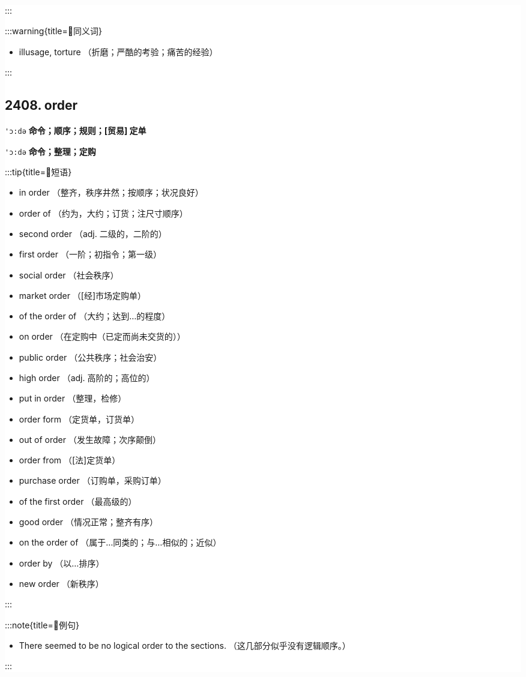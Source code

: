 :::

:::warning{title=🤔同义词}

- illusage, torture （折磨；严酷的考验；痛苦的经验）

:::


## 2408. order

`'ɔ:də`  **命令；顺序；规则；[贸易] 定单**

`'ɔ:də`  **命令；整理；定购**

:::tip{title=🤩短语}

- in order （整齐，秩序井然；按顺序；状况良好）

- order of （约为，大约；订货；注尺寸顺序）

- second order （adj. 二级的，二阶的）

- first order （一阶；初指令；第一级）

- social order （社会秩序）

- market order （[经]市场定购单）

- of the order of （大约；达到…的程度）

- on order （在定购中（已定而尚未交货的））

- public order （公共秩序；社会治安）

- high order （adj. 高阶的；高位的）

- put in order （整理，检修）

- order form （定货单，订货单）

- out of order （发生故障；次序颠倒）

- order from （[法]定货单）

- purchase order （订购单，采购订单）

- of the first order （最高级的）

- good order （情况正常；整齐有序）

- on the order of （属于…同类的；与…相似的；近似）

- order by （以…排序）

- new order （新秩序）

:::

:::note{title=🎤例句}

- There seemed to be no logical order to the sections. （这几部分似乎没有逻辑顺序。）

:::
